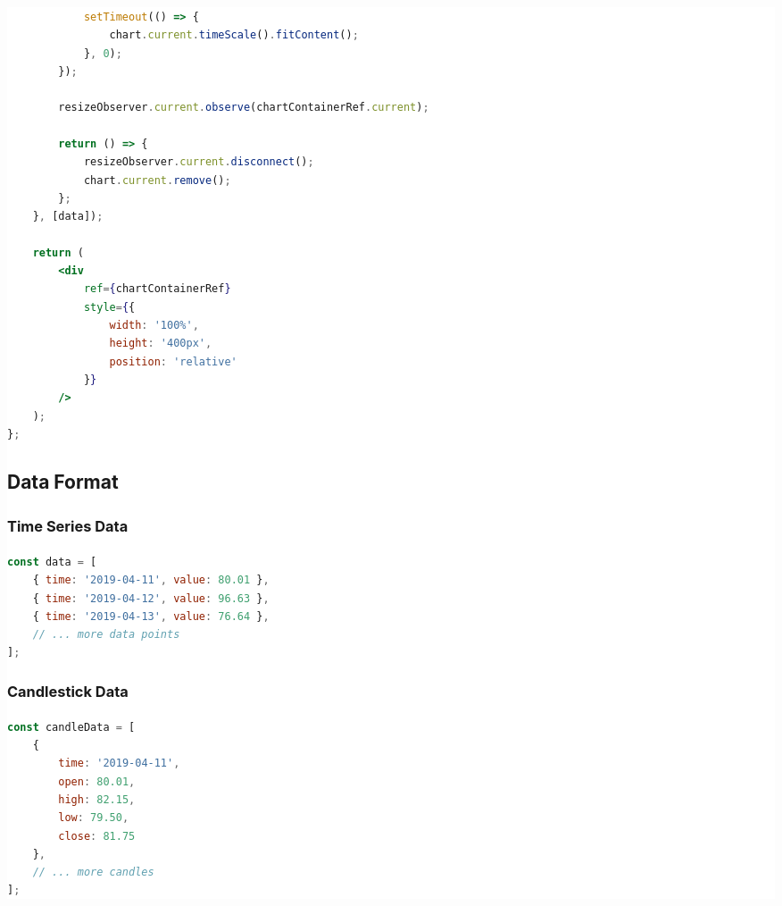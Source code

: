 ```jsx
            setTimeout(() => {
                chart.current.timeScale().fitContent();
            }, 0);
        });

        resizeObserver.current.observe(chartContainerRef.current);

        return () => {
            resizeObserver.current.disconnect();
            chart.current.remove();
        };
    }, [data]);

    return (
        <div 
            ref={chartContainerRef} 
            style={{ 
                width: '100%', 
                height: '400px',
                position: 'relative' 
            }} 
        />
    );
};
```

## Data Format

### Time Series Data
```javascript
const data = [
    { time: '2019-04-11', value: 80.01 },
    { time: '2019-04-12', value: 96.63 },
    { time: '2019-04-13', value: 76.64 },
    // ... more data points
];
```

### Candlestick Data
```javascript
const candleData = [
    { 
        time: '2019-04-11', 
        open: 80.01, 
        high: 82.15, 
        low: 79.50, 
        close: 81.75 
    },
    // ... more candles
];
```
